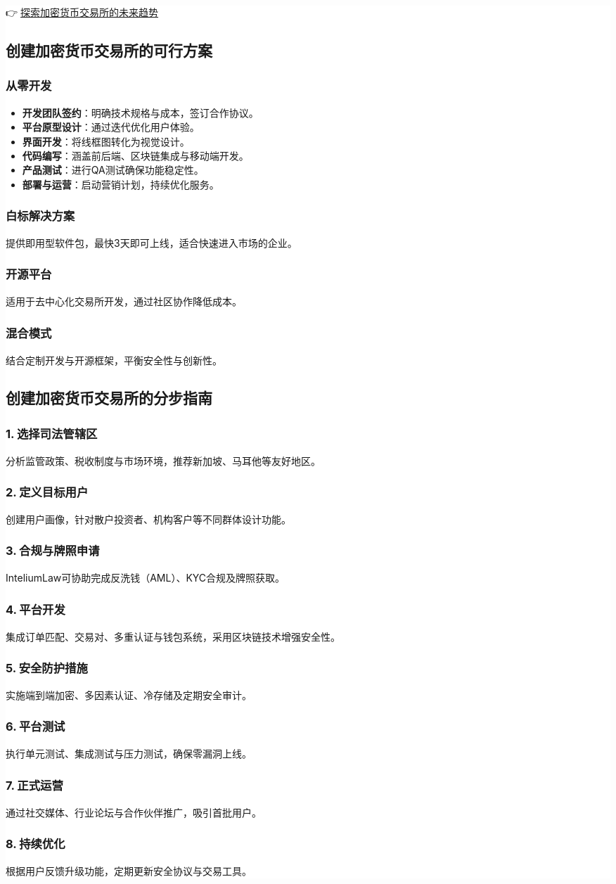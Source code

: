 👉 [探索加密货币交易所的未来趋势](https://bit.ly/okx_welcome)  

## 创建加密货币交易所的可行方案  

### 从零开发  
- **开发团队签约**：明确技术规格与成本，签订合作协议。  
- **平台原型设计**：通过迭代优化用户体验。  
- **界面开发**：将线框图转化为视觉设计。  
- **代码编写**：涵盖前后端、区块链集成与移动端开发。  
- **产品测试**：进行QA测试确保功能稳定性。  
- **部署与运营**：启动营销计划，持续优化服务。  

### 白标解决方案  
提供即用型软件包，最快3天即可上线，适合快速进入市场的企业。  

### 开源平台  
适用于去中心化交易所开发，通过社区协作降低成本。  

### 混合模式  
结合定制开发与开源框架，平衡安全性与创新性。  

## 创建加密货币交易所的分步指南  

### 1. 选择司法管辖区  
分析监管政策、税收制度与市场环境，推荐新加坡、马耳他等友好地区。  

### 2. 定义目标用户  
创建用户画像，针对散户投资者、机构客户等不同群体设计功能。  

### 3. 合规与牌照申请  
InteliumLaw可协助完成反洗钱（AML）、KYC合规及牌照获取。  

### 4. 平台开发  
集成订单匹配、交易对、多重认证与钱包系统，采用区块链技术增强安全性。  

### 5. 安全防护措施  
实施端到端加密、多因素认证、冷存储及定期安全审计。  

### 6. 平台测试  
执行单元测试、集成测试与压力测试，确保零漏洞上线。  

### 7. 正式运营  
通过社交媒体、行业论坛与合作伙伴推广，吸引首批用户。  

### 8. 持续优化  
根据用户反馈升级功能，定期更新安全协议与交易工具。  
